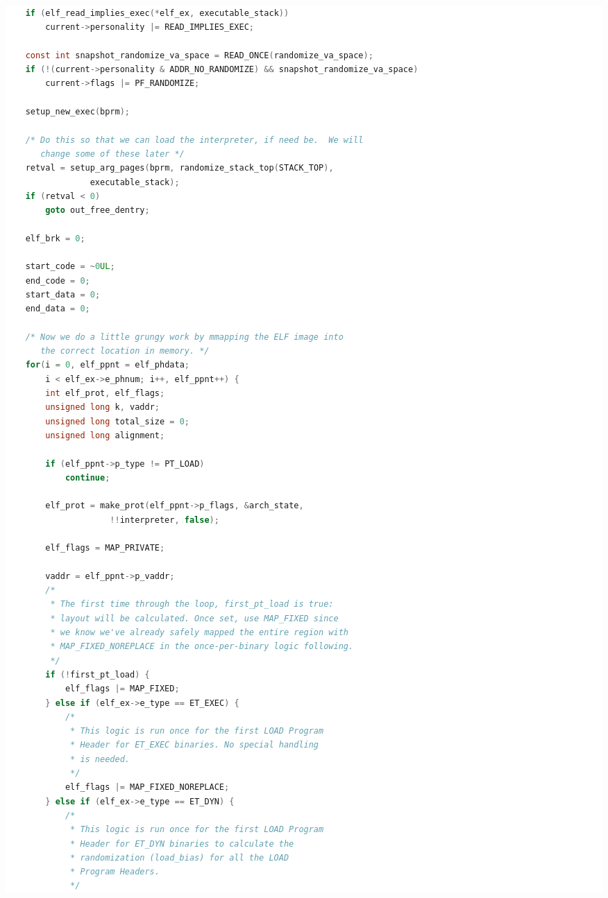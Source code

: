 ```c
	if (elf_read_implies_exec(*elf_ex, executable_stack))
		current->personality |= READ_IMPLIES_EXEC;

	const int snapshot_randomize_va_space = READ_ONCE(randomize_va_space);
	if (!(current->personality & ADDR_NO_RANDOMIZE) && snapshot_randomize_va_space)
		current->flags |= PF_RANDOMIZE;

	setup_new_exec(bprm);

	/* Do this so that we can load the interpreter, if need be.  We will
	   change some of these later */
	retval = setup_arg_pages(bprm, randomize_stack_top(STACK_TOP),
				 executable_stack);
	if (retval < 0)
		goto out_free_dentry;

	elf_brk = 0;

	start_code = ~0UL;
	end_code = 0;
	start_data = 0;
	end_data = 0;

	/* Now we do a little grungy work by mmapping the ELF image into
	   the correct location in memory. */
	for(i = 0, elf_ppnt = elf_phdata;
	    i < elf_ex->e_phnum; i++, elf_ppnt++) {
		int elf_prot, elf_flags;
		unsigned long k, vaddr;
		unsigned long total_size = 0;
		unsigned long alignment;

		if (elf_ppnt->p_type != PT_LOAD)
			continue;

		elf_prot = make_prot(elf_ppnt->p_flags, &arch_state,
				     !!interpreter, false);

		elf_flags = MAP_PRIVATE;

		vaddr = elf_ppnt->p_vaddr;
		/*
		 * The first time through the loop, first_pt_load is true:
		 * layout will be calculated. Once set, use MAP_FIXED since
		 * we know we've already safely mapped the entire region with
		 * MAP_FIXED_NOREPLACE in the once-per-binary logic following.
		 */
		if (!first_pt_load) {
			elf_flags |= MAP_FIXED;
		} else if (elf_ex->e_type == ET_EXEC) {
			/*
			 * This logic is run once for the first LOAD Program
			 * Header for ET_EXEC binaries. No special handling
			 * is needed.
			 */
			elf_flags |= MAP_FIXED_NOREPLACE;
		} else if (elf_ex->e_type == ET_DYN) {
			/*
			 * This logic is run once for the first LOAD Program
			 * Header for ET_DYN binaries to calculate the
			 * randomization (load_bias) for all the LOAD
			 * Program Headers.
			 */
```